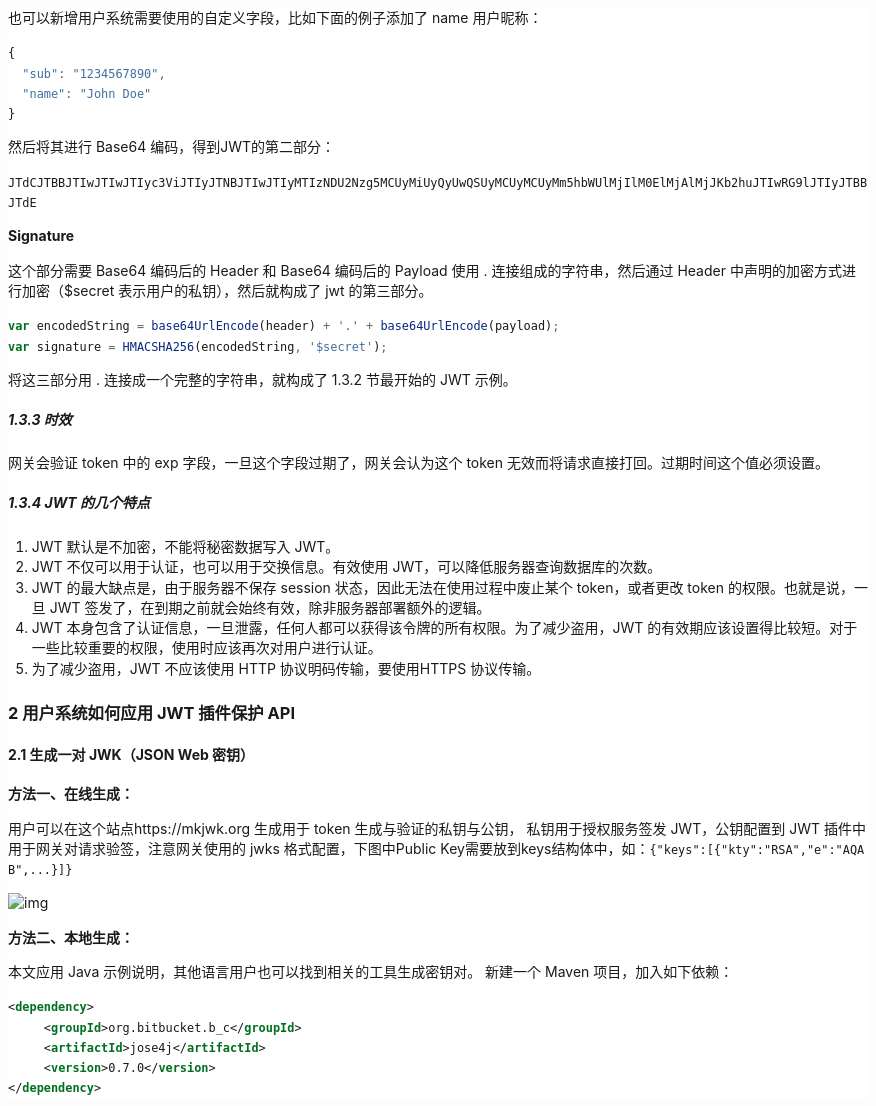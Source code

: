 也可以新增用户系统需要使用的自定义字段，比如下面的例子添加了 name 用户昵称：

```js
{
  "sub": "1234567890",
  "name": "John Doe"
}
```

然后将其进行 Base64 编码，得到JWT的第二部分：

`JTdCJTBBJTIwJTIwJTIyc3ViJTIyJTNBJTIwJTIyMTIzNDU2Nzg5MCUyMiUyQyUwQSUyMCUyMCUyMm5hbWUlMjIlM0ElMjAlMjJKb2huJTIwRG9lJTIyJTBBJTdE`

**Signature**

这个部分需要 Base64 编码后的 Header 和 Base64 编码后的 Payload 使用 . 连接组成的字符串，然后通过 Header 中声明的加密方式进行加密（$secret 表示用户的私钥），然后就构成了 jwt 的第三部分。

```js
var encodedString = base64UrlEncode(header) + '.' + base64UrlEncode(payload);
var signature = HMACSHA256(encodedString, '$secret');
```

将这三部分用 . 连接成一个完整的字符串，就构成了 1.3.2 节最开始的 JWT 示例。


##### 1.3.3 时效

网关会验证 token 中的 exp 字段，一旦这个字段过期了，网关会认为这个 token 无效而将请求直接打回。过期时间这个值必须设置。

##### 1.3.4 JWT 的几个特点

1. JWT 默认是不加密，不能将秘密数据写入 JWT。
2. JWT 不仅可以用于认证，也可以用于交换信息。有效使用 JWT，可以降低服务器查询数据库的次数。
3. JWT 的最大缺点是，由于服务器不保存 session 状态，因此无法在使用过程中废止某个 token，或者更改 token 的权限。也就是说，一旦 JWT 签发了，在到期之前就会始终有效，除非服务器部署额外的逻辑。
4. JWT 本身包含了认证信息，一旦泄露，任何人都可以获得该令牌的所有权限。为了减少盗用，JWT 的有效期应该设置得比较短。对于一些比较重要的权限，使用时应该再次对用户进行认证。
5. 为了减少盗用，JWT 不应该使用 HTTP 协议明码传输，要使用HTTPS 协议传输。

### 2 用户系统如何应用 JWT 插件保护 API

#### 2.1 生成一对 JWK（JSON Web 密钥）

**方法一、在线生成：**

用户可以在这个站点https://mkjwk.org 生成用于 token 生成与验证的私钥与公钥， 私钥用于授权服务签发 JWT，公钥配置到 JWT 插件中用于网关对请求验签，注意网关使用的 jwks 格式配置，下图中Public Key需要放到keys结构体中，如：`{"keys":[{"kty":"RSA","e":"AQAB",...}]}`

![img](https://help-static-aliyun-doc.aliyuncs.com/assets/img/zh-CN/2336348951/p135823.png)

**方法二、本地生成：**

本文应用 Java 示例说明，其他语言用户也可以找到相关的工具生成密钥对。 新建一个 Maven 项目，加入如下依赖：

```xml
<dependency>
     <groupId>org.bitbucket.b_c</groupId>
     <artifactId>jose4j</artifactId>
     <version>0.7.0</version>
</dependency>
```
